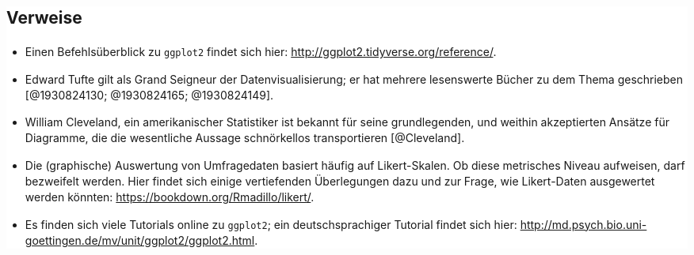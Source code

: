 
## Verweise

- Einen Befehlsüberblick zu `ggplot2` findet sich hier: http://ggplot2.tidyverse.org/reference/.

- Edward Tufte gilt als Grand Seigneur der Datenvisualisierung; er hat mehrere lesenswerte Bücher zu dem Thema geschrieben [@1930824130; @1930824165; @1930824149].

- William Cleveland, ein amerikanischer Statistiker ist bekannt für seine grundlegenden, und weithin akzeptierten Ansätze für Diagramme, die die wesentliche Aussage schnörkellos transportieren [@Cleveland]. 

- Die (graphische) Auswertung von Umfragedaten basiert häufig auf Likert-Skalen. Ob diese metrisches Niveau aufweisen, darf bezweifelt werden. Hier findet sich einige vertiefenden Überlegungen dazu und zur Frage, wie Likert-Daten ausgewertet werden könnten: https://bookdown.org/Rmadillo/likert/. 

- Es finden sich viele Tutorials online zu `ggplot2`; ein deutschsprachiger Tutorial findet sich hier: http://md.psych.bio.uni-goettingen.de/mv/unit/ggplot2/ggplot2.html.






